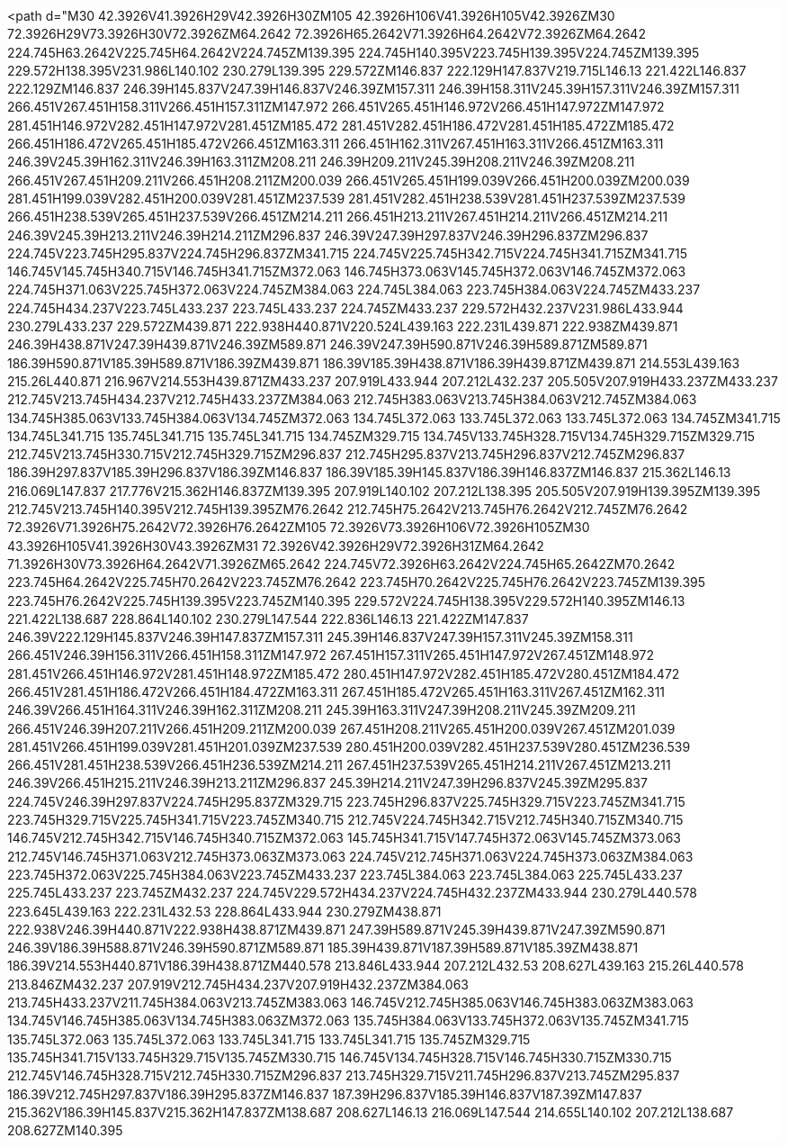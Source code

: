 
<path d="M30 42.3926V41.3926H29V42.3926H30ZM105 42.3926H106V41.3926H105V42.3926ZM30 72.3926H29V73.3926H30V72.3926ZM64.2642 72.3926H65.2642V71.3926H64.2642V72.3926ZM64.2642 224.745H63.2642V225.745H64.2642V224.745ZM139.395 224.745H140.395V223.745H139.395V224.745ZM139.395 229.572H138.395V231.986L140.102 230.279L139.395 229.572ZM146.837 222.129H147.837V219.715L146.13 221.422L146.837 222.129ZM146.837 246.39H145.837V247.39H146.837V246.39ZM157.311 246.39H158.311V245.39H157.311V246.39ZM157.311 266.451V267.451H158.311V266.451H157.311ZM147.972 266.451V265.451H146.972V266.451H147.972ZM147.972 281.451H146.972V282.451H147.972V281.451ZM185.472 281.451V282.451H186.472V281.451H185.472ZM185.472 266.451H186.472V265.451H185.472V266.451ZM163.311 266.451H162.311V267.451H163.311V266.451ZM163.311 246.39V245.39H162.311V246.39H163.311ZM208.211 246.39H209.211V245.39H208.211V246.39ZM208.211 266.451V267.451H209.211V266.451H208.211ZM200.039 266.451V265.451H199.039V266.451H200.039ZM200.039 281.451H199.039V282.451H200.039V281.451ZM237.539 281.451V282.451H238.539V281.451H237.539ZM237.539 266.451H238.539V265.451H237.539V266.451ZM214.211 266.451H213.211V267.451H214.211V266.451ZM214.211 246.39V245.39H213.211V246.39H214.211ZM296.837 246.39V247.39H297.837V246.39H296.837ZM296.837 224.745V223.745H295.837V224.745H296.837ZM341.715 224.745V225.745H342.715V224.745H341.715ZM341.715 146.745V145.745H340.715V146.745H341.715ZM372.063 146.745H373.063V145.745H372.063V146.745ZM372.063 224.745H371.063V225.745H372.063V224.745ZM384.063 224.745L384.063 223.745H384.063V224.745ZM433.237 224.745H434.237V223.745L433.237 223.745L433.237 224.745ZM433.237 229.572H432.237V231.986L433.944 230.279L433.237 229.572ZM439.871 222.938H440.871V220.524L439.163 222.231L439.871 222.938ZM439.871 246.39H438.871V247.39H439.871V246.39ZM589.871 246.39V247.39H590.871V246.39H589.871ZM589.871 186.39H590.871V185.39H589.871V186.39ZM439.871 186.39V185.39H438.871V186.39H439.871ZM439.871 214.553L439.163 215.26L440.871 216.967V214.553H439.871ZM433.237 207.919L433.944 207.212L432.237 205.505V207.919H433.237ZM433.237 212.745V213.745H434.237V212.745H433.237ZM384.063 212.745H383.063V213.745H384.063V212.745ZM384.063 134.745H385.063V133.745H384.063V134.745ZM372.063 134.745L372.063 133.745L372.063 133.745L372.063 134.745ZM341.715 134.745L341.715 135.745L341.715 135.745L341.715 134.745ZM329.715 134.745V133.745H328.715V134.745H329.715ZM329.715 212.745V213.745H330.715V212.745H329.715ZM296.837 212.745H295.837V213.745H296.837V212.745ZM296.837 186.39H297.837V185.39H296.837V186.39ZM146.837 186.39V185.39H145.837V186.39H146.837ZM146.837 215.362L146.13 216.069L147.837 217.776V215.362H146.837ZM139.395 207.919L140.102 207.212L138.395 205.505V207.919H139.395ZM139.395 212.745V213.745H140.395V212.745H139.395ZM76.2642 212.745H75.2642V213.745H76.2642V212.745ZM76.2642 72.3926V71.3926H75.2642V72.3926H76.2642ZM105 72.3926V73.3926H106V72.3926H105ZM30 43.3926H105V41.3926H30V43.3926ZM31 72.3926V42.3926H29V72.3926H31ZM64.2642 71.3926H30V73.3926H64.2642V71.3926ZM65.2642 224.745V72.3926H63.2642V224.745H65.2642ZM70.2642 223.745H64.2642V225.745H70.2642V223.745ZM76.2642 223.745H70.2642V225.745H76.2642V223.745ZM139.395 223.745H76.2642V225.745H139.395V223.745ZM140.395 229.572V224.745H138.395V229.572H140.395ZM146.13 221.422L138.687 228.864L140.102 230.279L147.544 222.836L146.13 221.422ZM147.837 246.39V222.129H145.837V246.39H147.837ZM157.311 245.39H146.837V247.39H157.311V245.39ZM158.311 266.451V246.39H156.311V266.451H158.311ZM147.972 267.451H157.311V265.451H147.972V267.451ZM148.972 281.451V266.451H146.972V281.451H148.972ZM185.472 280.451H147.972V282.451H185.472V280.451ZM184.472 266.451V281.451H186.472V266.451H184.472ZM163.311 267.451H185.472V265.451H163.311V267.451ZM162.311 246.39V266.451H164.311V246.39H162.311ZM208.211 245.39H163.311V247.39H208.211V245.39ZM209.211 266.451V246.39H207.211V266.451H209.211ZM200.039 267.451H208.211V265.451H200.039V267.451ZM201.039 281.451V266.451H199.039V281.451H201.039ZM237.539 280.451H200.039V282.451H237.539V280.451ZM236.539 266.451V281.451H238.539V266.451H236.539ZM214.211 267.451H237.539V265.451H214.211V267.451ZM213.211 246.39V266.451H215.211V246.39H213.211ZM296.837 245.39H214.211V247.39H296.837V245.39ZM295.837 224.745V246.39H297.837V224.745H295.837ZM329.715 223.745H296.837V225.745H329.715V223.745ZM341.715 223.745H329.715V225.745H341.715V223.745ZM340.715 212.745V224.745H342.715V212.745H340.715ZM340.715 146.745V212.745H342.715V146.745H340.715ZM372.063 145.745H341.715V147.745H372.063V145.745ZM373.063 212.745V146.745H371.063V212.745H373.063ZM373.063 224.745V212.745H371.063V224.745H373.063ZM384.063 223.745H372.063V225.745H384.063V223.745ZM433.237 223.745L384.063 223.745L384.063 225.745L433.237 225.745L433.237 223.745ZM432.237 224.745V229.572H434.237V224.745H432.237ZM433.944 230.279L440.578 223.645L439.163 222.231L432.53 228.864L433.944 230.279ZM438.871 222.938V246.39H440.871V222.938H438.871ZM439.871 247.39H589.871V245.39H439.871V247.39ZM590.871 246.39V186.39H588.871V246.39H590.871ZM589.871 185.39H439.871V187.39H589.871V185.39ZM438.871 186.39V214.553H440.871V186.39H438.871ZM440.578 213.846L433.944 207.212L432.53 208.627L439.163 215.26L440.578 213.846ZM432.237 207.919V212.745H434.237V207.919H432.237ZM384.063 213.745H433.237V211.745H384.063V213.745ZM383.063 146.745V212.745H385.063V146.745H383.063ZM383.063 134.745V146.745H385.063V134.745H383.063ZM372.063 135.745H384.063V133.745H372.063V135.745ZM341.715 135.745L372.063 135.745L372.063 133.745L341.715 133.745L341.715 135.745ZM329.715 135.745H341.715V133.745H329.715V135.745ZM330.715 146.745V134.745H328.715V146.745H330.715ZM330.715 212.745V146.745H328.715V212.745H330.715ZM296.837 213.745H329.715V211.745H296.837V213.745ZM295.837 186.39V212.745H297.837V186.39H295.837ZM146.837 187.39H296.837V185.39H146.837V187.39ZM147.837 215.362V186.39H145.837V215.362H147.837ZM138.687 208.627L146.13 216.069L147.544 214.655L140.102 207.212L138.687 208.627ZM140.395